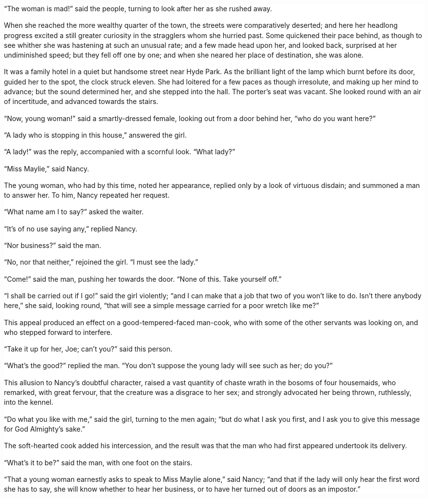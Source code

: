 “The woman is mad!” said the people, turning to look after her as she rushed away.

When she reached the more wealthy quarter of the town, the streets were comparatively deserted; and here her headlong progress excited a still greater curiosity in the stragglers whom she hurried past. Some quickened their pace behind, as though to see whither she was hastening at such an unusual rate; and a few made head upon her, and looked back, surprised at her undiminished speed; but they fell off one by one; and when she neared her place of destination, she was alone.

It was a family hotel in a quiet but handsome street near Hyde Park. As the brilliant light of the lamp which burnt before its door, guided her to the spot, the clock struck eleven. She had loitered for a few paces as though irresolute, and making up her mind to advance; but the sound determined her, and she stepped into the hall. The porter’s seat was vacant. She looked round with an air of incertitude, and advanced towards the stairs.

“Now, young woman!” said a smartly-dressed female, looking out from a door behind her, “who do you want here?”

“A lady who is stopping in this house,” answered the girl.

“A lady!” was the reply, accompanied with a scornful look. “What lady?”

“Miss Maylie,” said Nancy.

The young woman, who had by this time, noted her appearance, replied only by a look of virtuous disdain; and summoned a man to answer her. To him, Nancy repeated her request.

“What name am I to say?” asked the waiter.

“It’s of no use saying any,” replied Nancy.

“Nor business?” said the man.

“No, nor that neither,” rejoined the girl. “I must see the lady.”

“Come!” said the man, pushing her towards the door. “None of this. Take yourself off.”

“I shall be carried out if I go!” said the girl violently; “and I can make that a job that two of you won’t like to do. Isn’t there anybody here,” she said, looking round, “that will see a simple message carried for a poor wretch like me?”

This appeal produced an effect on a good-tempered-faced man-cook, who with some of the other servants was looking on, and who stepped forward to interfere.

“Take it up for her, Joe; can’t you?” said this person.

“What’s the good?” replied the man. “You don’t suppose the young lady will see such as her; do you?”

This allusion to Nancy’s doubtful character, raised a vast quantity of chaste wrath in the bosoms of four housemaids, who remarked, with great fervour, that the creature was a disgrace to her sex; and strongly advocated her being thrown, ruthlessly, into the kennel.

“Do what you like with me,” said the girl, turning to the men again; “but do what I ask you first, and I ask you to give this message for God Almighty’s sake.”

The soft-hearted cook added his intercession, and the result was that the man who had first appeared undertook its delivery.

“What’s it to be?” said the man, with one foot on the stairs.

“That a young woman earnestly asks to speak to Miss Maylie alone,” said Nancy; “and that if the lady will only hear the first word she has to say, she will know whether to hear her business, or to have her turned out of doors as an impostor.”
